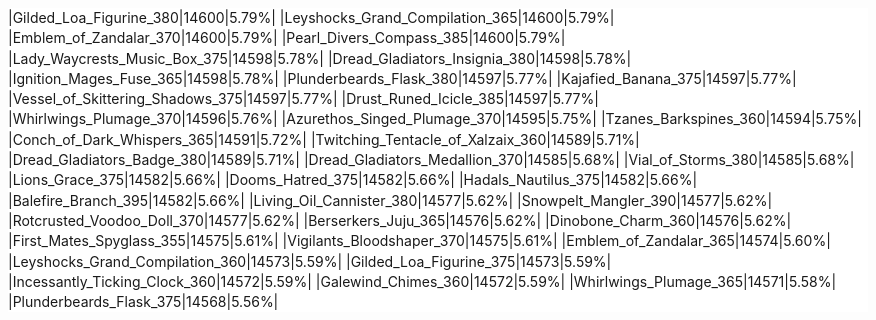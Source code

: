 |Gilded_Loa_Figurine_380|14600|5.79%|
|Leyshocks_Grand_Compilation_365|14600|5.79%|
|Emblem_of_Zandalar_370|14600|5.79%|
|Pearl_Divers_Compass_385|14600|5.79%|
|Lady_Waycrests_Music_Box_375|14598|5.78%|
|Dread_Gladiators_Insignia_380|14598|5.78%|
|Ignition_Mages_Fuse_365|14598|5.78%|
|Plunderbeards_Flask_380|14597|5.77%|
|Kajafied_Banana_375|14597|5.77%|
|Vessel_of_Skittering_Shadows_375|14597|5.77%|
|Drust_Runed_Icicle_385|14597|5.77%|
|Whirlwings_Plumage_370|14596|5.76%|
|Azurethos_Singed_Plumage_370|14595|5.75%|
|Tzanes_Barkspines_360|14594|5.75%|
|Conch_of_Dark_Whispers_365|14591|5.72%|
|Twitching_Tentacle_of_Xalzaix_360|14589|5.71%|
|Dread_Gladiators_Badge_380|14589|5.71%|
|Dread_Gladiators_Medallion_370|14585|5.68%|
|Vial_of_Storms_380|14585|5.68%|
|Lions_Grace_375|14582|5.66%|
|Dooms_Hatred_375|14582|5.66%|
|Hadals_Nautilus_375|14582|5.66%|
|Balefire_Branch_395|14582|5.66%|
|Living_Oil_Cannister_380|14577|5.62%|
|Snowpelt_Mangler_390|14577|5.62%|
|Rotcrusted_Voodoo_Doll_370|14577|5.62%|
|Berserkers_Juju_365|14576|5.62%|
|Dinobone_Charm_360|14576|5.62%|
|First_Mates_Spyglass_355|14575|5.61%|
|Vigilants_Bloodshaper_370|14575|5.61%|
|Emblem_of_Zandalar_365|14574|5.60%|
|Leyshocks_Grand_Compilation_360|14573|5.59%|
|Gilded_Loa_Figurine_375|14573|5.59%|
|Incessantly_Ticking_Clock_360|14572|5.59%|
|Galewind_Chimes_360|14572|5.59%|
|Whirlwings_Plumage_365|14571|5.58%|
|Plunderbeards_Flask_375|14568|5.56%|